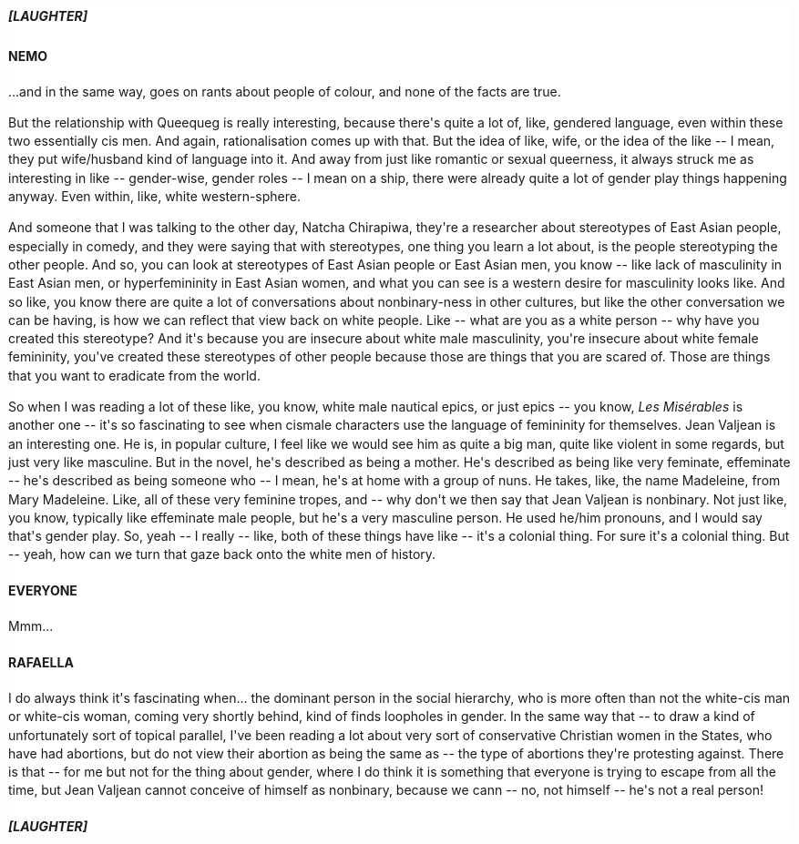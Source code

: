 ##### [LAUGHTER]

#### NEMO

...and in the same way, goes on rants about people of colour, and none of the facts are true.

But the relationship with Queequeg is really interesting, because there's quite a lot of, like, gendered language, even within these two essentially cis men. And again, rationalisation comes up with that. But the idea of like, wife, or the idea of the like -- I mean, they put wife/husband kind of language into it. And away from just like romantic or sexual queerness, it always struck me as interesting in like -- gender-wise, gender roles -- I mean on a ship, there were already quite a lot of gender play things happening anyway. Even within, like, white western-sphere.

And someone that I was talking to the other day, Natcha Chirapiwa, they're a researcher about stereotypes of East Asian people, especially in comedy, and they were saying that with stereotypes, one thing you learn a lot about, is the people stereotyping the other people. And so, you can look at stereotypes of East Asian people or East Asian men, you know -- like lack of masculinity in East Asian men, or hyperfemininity in East Asian women, and what you can see is a western desire for masculinity looks like. And so like, you know there are quite a lot of conversations about nonbinary-ness in other cultures, but like the other conversation we can be having, is how we can reflect that view back on white people. Like -- what are you as a white person -- why have you created this stereotype? And it's because you are insecure about white male masculinity, you're insecure about white female femininity, you've created these stereotypes of other people because those are things that you are scared of. Those are things that you want to eradicate from the world.

So when I was reading a lot of these like, you know, white male nautical epics, or just epics -- you know, *Les Misérables* is another one -- it's so fascinating to see when cismale characters use the language of femininity for themselves. Jean Valjean is an interesting one. He is, in popular culture, I feel like we would see him as quite a big man, quite like violent in some regards, but just very like masculine. But in the novel, he's described as being a mother. He's described as being like very feminate, effeminate -- he's described as being someone who -- I mean, he's at home with a group of nuns. He takes, like, the name Madeleine, from Mary Madeleine. Like, all of these very feminine tropes, and -- why don't we then say that Jean Valjean is nonbinary. Not just like, you know, typically like effeminate male people, but he's a very masculine person. He used he/him pronouns, and I would say that's gender play. So, yeah -- I really -- like, both of these things have like -- it's a colonial thing. For sure it's a colonial thing. But -- yeah, how can we turn that gaze back onto the white men of history. 

#### EVERYONE

Mmm...

#### RAFAELLA

I do always think it's fascinating when... the dominant person in the social hierarchy, who is more often than not the white-cis man or white-cis woman, coming very shortly behind, kind of finds loopholes in gender. In the same way that -- to draw a kind of unfortunately sort of topical parallel, I've been reading a lot about very sort of conservative Christian women in the States, who have had abortions, but do not view their abortion as being the same as -- the type of abortions they're protesting against. There is that -- for me but not for the thing about gender, where I do think it is something that everyone is trying to escape from all the time, but Jean Valjean cannot conceive of himself as nonbinary, because we cann -- no, not himself -- he's not a real person! 

##### [LAUGHTER]
